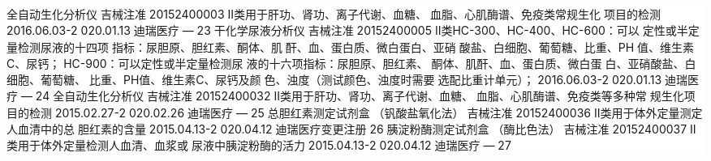 全自动生化分析仪
吉械注准
20152400003
Ⅱ类用于肝功、肾功、离子代谢、血糖、
血脂、心肌酶谱、免疫类常规生化
项目的检测
2016.06.03-2
020.01.13
迪瑞医疗
—
23
干化学尿液分析仪
吉械注准
20152400005
Ⅱ类HC-300、HC-400、HC-600：可以
定性或半定量检测尿液的十四项
指标：尿胆原、胆红素、酮体、肌
酐、血、蛋白质、微白蛋白、亚硝
酸盐、白细胞、葡萄糖、比重、PH
值、维生素C、尿钙；
HC-900：可以定性或半定量检测尿
液的十六项指标：尿胆原、胆红素、
酮体、肌酐、血、蛋白质、微白蛋
白、亚硝酸盐、白细胞、葡萄糖、
比重、PH值、维生素C、尿钙及颜
色、浊度（测试颜色、浊度时需要
选配比重计单元）；
2016.06.03-2
020.01.13
迪瑞医疗
—
24
全自动生化分析仪
吉械注准
20152400032
Ⅱ类用于肝功、肾功、离子代谢、血糖、
血脂、心肌酶谱、免疫类等多种常
规生化项目的检测
2015.02.27-2
020.02.26
迪瑞医疗
—
25
总胆红素测定试剂盒
（钒酸盐氧化法）
吉械注准
20152400036
Ⅱ类用于体外定量测定人血清中的总
胆红素的含量
2015.04.13-2
020.04.12
迪瑞医疗变更注册
26
胰淀粉酶测定试剂盒
（酶比色法）
吉械注准
20152400037
Ⅱ类用于体外定量检测人血清、血浆或
尿液中胰淀粉酶的活力
2015.04.13-2
020.04.12
迪瑞医疗
—
27